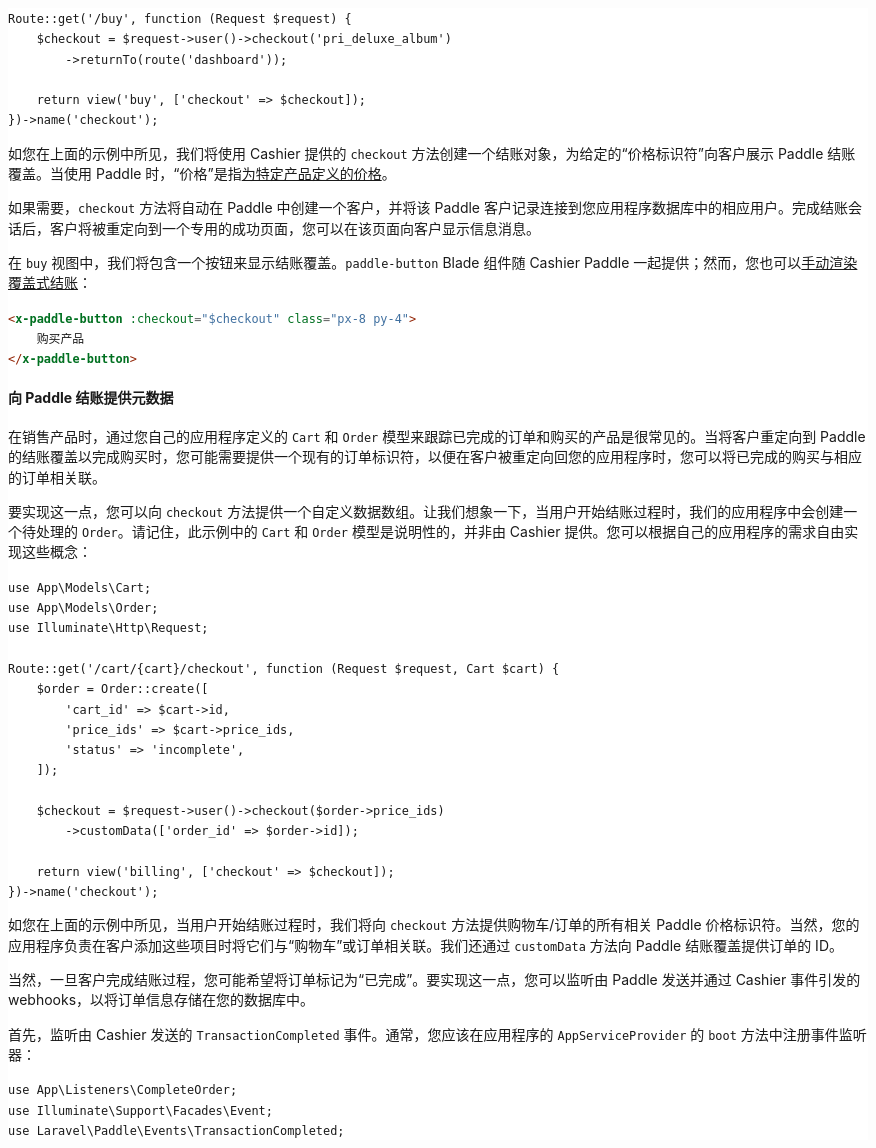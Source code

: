     Route::get('/buy', function (Request $request) {
        $checkout = $request->user()->checkout('pri_deluxe_album')
            ->returnTo(route('dashboard'));

        return view('buy', ['checkout' => $checkout]);
    })->name('checkout');

如您在上面的示例中所见，我们将使用 Cashier 提供的 `checkout` 方法创建一个结账对象，为给定的“价格标识符”向客户展示 Paddle 结账覆盖。当使用 Paddle 时，“价格”是指[为特定产品定义的价格](https://developer.paddle.com/build/products/create-products-prices)。

如果需要，`checkout` 方法将自动在 Paddle 中创建一个客户，并将该 Paddle 客户记录连接到您应用程序数据库中的相应用户。完成结账会话后，客户将被重定向到一个专用的成功页面，您可以在该页面向客户显示信息消息。

在 `buy` 视图中，我们将包含一个按钮来显示结账覆盖。`paddle-button` Blade 组件随 Cashier Paddle 一起提供；然而，您也可以[手动渲染覆盖式结账](#价格预览)：

```html
<x-paddle-button :checkout="$checkout" class="px-8 py-4">
    购买产品
</x-paddle-button>
```


#### 向 Paddle 结账提供元数据

在销售产品时，通过您自己的应用程序定义的 `Cart` 和 `Order` 模型来跟踪已完成的订单和购买的产品是很常见的。当将客户重定向到 Paddle 的结账覆盖以完成购买时，您可能需要提供一个现有的订单标识符，以便在客户被重定向回您的应用程序时，您可以将已完成的购买与相应的订单相关联。

要实现这一点，您可以向 `checkout` 方法提供一个自定义数据数组。让我们想象一下，当用户开始结账过程时，我们的应用程序中会创建一个待处理的 `Order`。请记住，此示例中的 `Cart` 和 `Order` 模型是说明性的，并非由 Cashier 提供。您可以根据自己的应用程序的需求自由实现这些概念：

    use App\Models\Cart;
    use App\Models\Order;
    use Illuminate\Http\Request;

    Route::get('/cart/{cart}/checkout', function (Request $request, Cart $cart) {
        $order = Order::create([
            'cart_id' => $cart->id,
            'price_ids' => $cart->price_ids,
            'status' => 'incomplete',
        ]);

        $checkout = $request->user()->checkout($order->price_ids)
            ->customData(['order_id' => $order->id]);

        return view('billing', ['checkout' => $checkout]);
    })->name('checkout');

如您在上面的示例中所见，当用户开始结账过程时，我们将向 `checkout` 方法提供购物车/订单的所有相关 Paddle 价格标识符。当然，您的应用程序负责在客户添加这些项目时将它们与“购物车”或订单相关联。我们还通过 `customData` 方法向 Paddle 结账覆盖提供订单的 ID。

当然，一旦客户完成结账过程，您可能希望将订单标记为“已完成”。要实现这一点，您可以监听由 Paddle 发送并通过 Cashier 事件引发的 webhooks，以将订单信息存储在您的数据库中。

首先，监听由 Cashier 发送的 `TransactionCompleted` 事件。通常，您应该在应用程序的 `AppServiceProvider` 的 `boot` 方法中注册事件监听器：

    use App\Listeners\CompleteOrder;
    use Illuminate\Support\Facades\Event;
    use Laravel\Paddle\Events\TransactionCompleted;
